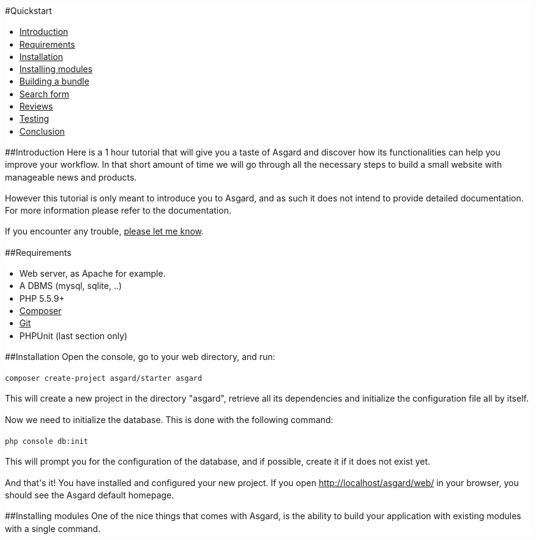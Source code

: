 #Quickstart

- [Introduction](#Introduction)
- [Requirements](#Requirements)
- [Installation](#installation)
- [Installing modules](#modules)
- [Building a bundle](#bundle)
- [Search form](#search)
- [Reviews](#reviews)
- [Testing](#testing)
- [Conclusion](#conclusion)

<a name="introduction"></a>
##Introduction
Here is a 1 hour tutorial that will give you a taste of Asgard and discover how its functionalities can help you improve your workflow. In that short amount of time we will go through all the necessary steps to build a small website with manageable news and products.

However this tutorial is only meant to introduce you to Asgard, and as such it does not intend to provide detailed documentation. For more information please refer to the documentation.

If you encounter any trouble, [please let me know](https://github.com/asgardphp/docs/issues).

<a name="requirements"></a>
##Requirements
* Web server, as Apache for example.
* A DBMS (mysql, sqlite, ..)
* PHP 5.5.9+
* [Composer](https://getcomposer.org/download/)
* [Git](http://git-scm.com/downloads)
* PHPUnit (last section only)

<a name="installation"></a>
##Installation
Open the console, go to your web directory, and run:

	composer create-project asgard/starter asgard

This will create a new project in the directory "asgard", retrieve all its dependencies and initialize the configuration file all by itself.

Now we need to initialize the database. This is done with the following command:

	php console db:init

This will prompt you for the configuration of the database, and if possible, create it if it does not exist yet.

And that's it! You have installed and configured your new project.
If you open [http://localhost/asgard/web/](http://localhost/asgard/web/) in your browser, you should see the Asgard default homepage.

<a name="modules"></a>
##Installing modules
One of the nice things that comes with Asgard, is the ability to build your application with existing modules with a single command.
